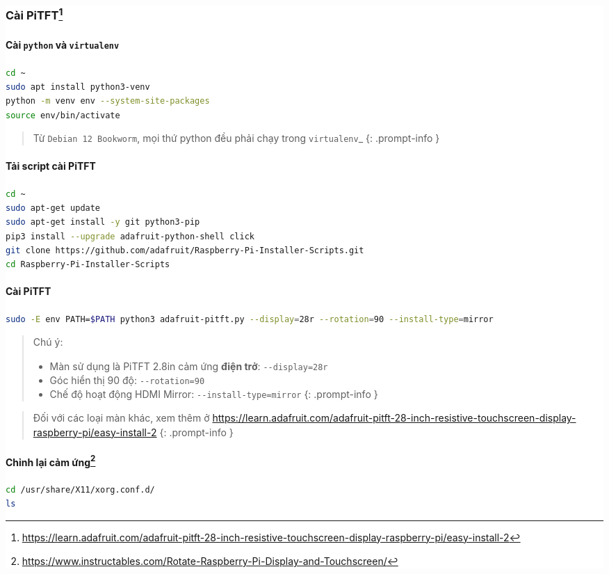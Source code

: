 ### Cài PiTFT[^pitft-easy-install]

#### Cài `python` và `virtualenv`

```bash
cd ~
sudo apt install python3-venv
python -m venv env --system-site-packages
source env/bin/activate
```

> Từ `Debian 12 Bookworm`, mọi thứ python đều phải chạy trong `virtualenv`_
{: .prompt-info }

#### Tải script cài PiTFT

```bash
cd ~
sudo apt-get update
sudo apt-get install -y git python3-pip
pip3 install --upgrade adafruit-python-shell click
git clone https://github.com/adafruit/Raspberry-Pi-Installer-Scripts.git
cd Raspberry-Pi-Installer-Scripts
```

#### Cài PiTFT

```bash
sudo -E env PATH=$PATH python3 adafruit-pitft.py --display=28r --rotation=90 --install-type=mirror
```

> Chú ý:
> - Màn sử dụng là PiTFT 2.8in cảm ứng **điện trở**: `--display=28r`
> - Góc hiển thị 90 độ: `--rotation=90`
> - Chế độ hoạt động HDMI Mirror: `--install-type=mirror`
{: .prompt-info }

> Đối với các loại màn khác, xem thêm ở <https://learn.adafruit.com/adafruit-pitft-28-inch-resistive-touchscreen-display-raspberry-pi/easy-install-2>
{: .prompt-info }

#### Chỉnh lại cảm ứng[^pitft-calibrate-touch]

```bash
cd /usr/share/X11/xorg.conf.d/
ls
```


[^pitft-easy-install]: <https://learn.adafruit.com/adafruit-pitft-28-inch-resistive-touchscreen-display-raspberry-pi/easy-install-2>
[^pitft-calibrate-touch]: <https://www.instructables.com/Rotate-Raspberry-Pi-Display-and-Touchscreen/>
[^build-tplink-wr725n]: <https://gist.github.com/MBing/de297a8ae5e8a191c55a67a568d20d31>